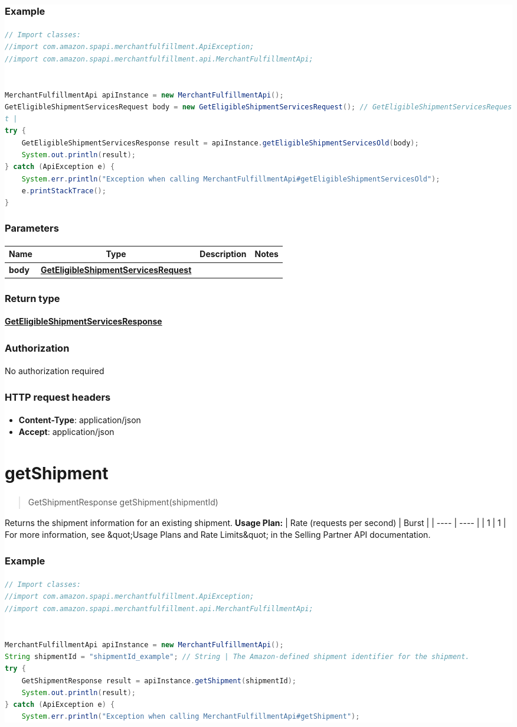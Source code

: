 ### Example
```java
// Import classes:
//import com.amazon.spapi.merchantfulfillment.ApiException;
//import com.amazon.spapi.merchantfulfillment.api.MerchantFulfillmentApi;


MerchantFulfillmentApi apiInstance = new MerchantFulfillmentApi();
GetEligibleShipmentServicesRequest body = new GetEligibleShipmentServicesRequest(); // GetEligibleShipmentServicesRequest | 
try {
    GetEligibleShipmentServicesResponse result = apiInstance.getEligibleShipmentServicesOld(body);
    System.out.println(result);
} catch (ApiException e) {
    System.err.println("Exception when calling MerchantFulfillmentApi#getEligibleShipmentServicesOld");
    e.printStackTrace();
}
```

### Parameters

Name | Type | Description  | Notes
------------- | ------------- | ------------- | -------------
 **body** | [**GetEligibleShipmentServicesRequest**](GetEligibleShipmentServicesRequest.md)|  |

### Return type

[**GetEligibleShipmentServicesResponse**](GetEligibleShipmentServicesResponse.md)

### Authorization

No authorization required

### HTTP request headers

 - **Content-Type**: application/json
 - **Accept**: application/json

<a name="getShipment"></a>
# **getShipment**
> GetShipmentResponse getShipment(shipmentId)



Returns the shipment information for an existing shipment.  **Usage Plan:**  | Rate (requests per second) | Burst | | ---- | ---- | | 1 | 1 |  For more information, see \&quot;Usage Plans and Rate Limits\&quot; in the Selling Partner API documentation.

### Example
```java
// Import classes:
//import com.amazon.spapi.merchantfulfillment.ApiException;
//import com.amazon.spapi.merchantfulfillment.api.MerchantFulfillmentApi;


MerchantFulfillmentApi apiInstance = new MerchantFulfillmentApi();
String shipmentId = "shipmentId_example"; // String | The Amazon-defined shipment identifier for the shipment.
try {
    GetShipmentResponse result = apiInstance.getShipment(shipmentId);
    System.out.println(result);
} catch (ApiException e) {
    System.err.println("Exception when calling MerchantFulfillmentApi#getShipment");
```